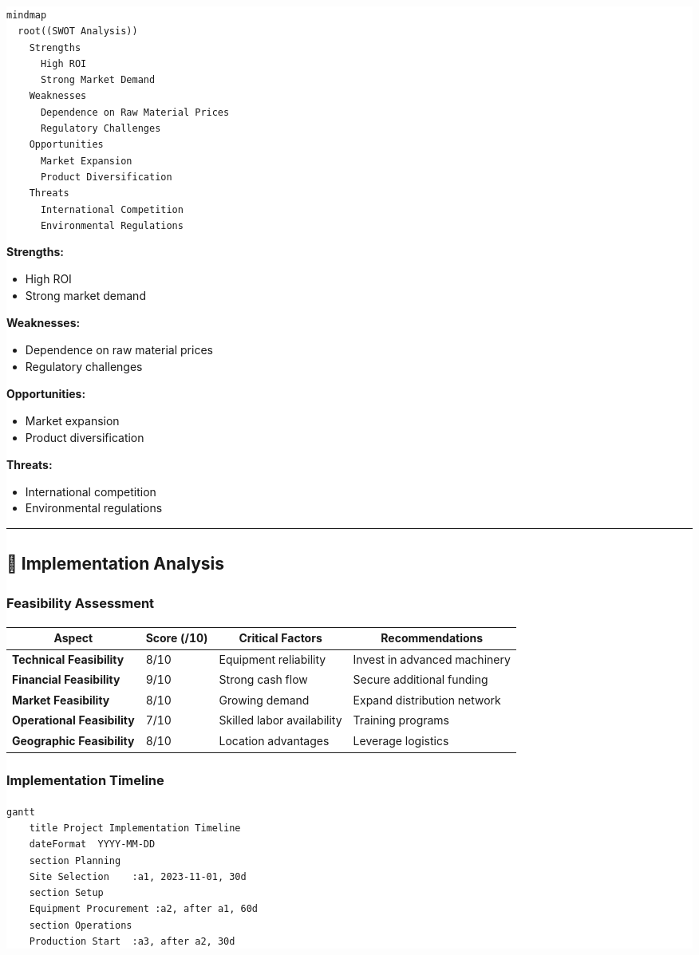 ```mermaid
mindmap
  root((SWOT Analysis))
    Strengths
      High ROI
      Strong Market Demand
    Weaknesses
      Dependence on Raw Material Prices
      Regulatory Challenges
    Opportunities
      Market Expansion
      Product Diversification
    Threats
      International Competition
      Environmental Regulations
```

**Strengths:**
- High ROI
- Strong market demand

**Weaknesses:**
- Dependence on raw material prices
- Regulatory challenges

**Opportunities:**
- Market expansion
- Product diversification

**Threats:**
- International competition
- Environmental regulations

---

## 🎯 Implementation Analysis

### Feasibility Assessment
| Aspect | Score (/10) | Critical Factors | Recommendations |
|--------|-------------|------------------|-----------------|
| **Technical Feasibility** | 8/10 | Equipment reliability | Invest in advanced machinery |
| **Financial Feasibility** | 9/10 | Strong cash flow | Secure additional funding |
| **Market Feasibility** | 8/10 | Growing demand | Expand distribution network |
| **Operational Feasibility** | 7/10 | Skilled labor availability | Training programs |
| **Geographic Feasibility** | 8/10 | Location advantages | Leverage logistics |

### Implementation Timeline

```mermaid
gantt
    title Project Implementation Timeline
    dateFormat  YYYY-MM-DD
    section Planning
    Site Selection    :a1, 2023-11-01, 30d
    section Setup
    Equipment Procurement :a2, after a1, 60d
    section Operations
    Production Start  :a3, after a2, 30d
```
